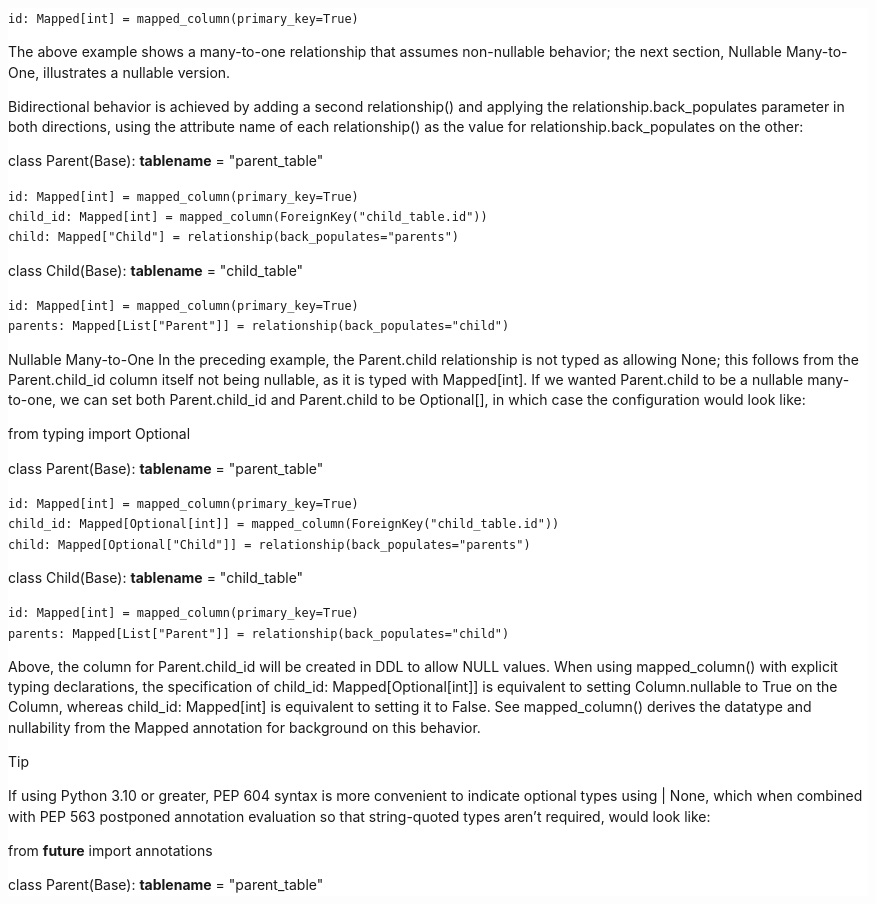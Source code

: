     id: Mapped[int] = mapped_column(primary_key=True)
The above example shows a many-to-one relationship that assumes non-nullable behavior; the next section, Nullable Many-to-One, illustrates a nullable version.

Bidirectional behavior is achieved by adding a second relationship() and applying the relationship.back_populates parameter in both directions, using the attribute name of each relationship() as the value for relationship.back_populates on the other:

class Parent(Base):
    __tablename__ = "parent_table"

    id: Mapped[int] = mapped_column(primary_key=True)
    child_id: Mapped[int] = mapped_column(ForeignKey("child_table.id"))
    child: Mapped["Child"] = relationship(back_populates="parents")


class Child(Base):
    __tablename__ = "child_table"

    id: Mapped[int] = mapped_column(primary_key=True)
    parents: Mapped[List["Parent"]] = relationship(back_populates="child")
Nullable Many-to-One
In the preceding example, the Parent.child relationship is not typed as allowing None; this follows from the Parent.child_id column itself not being nullable, as it is typed with Mapped[int]. If we wanted Parent.child to be a nullable many-to-one, we can set both Parent.child_id and Parent.child to be Optional[], in which case the configuration would look like:

from typing import Optional


class Parent(Base):
    __tablename__ = "parent_table"

    id: Mapped[int] = mapped_column(primary_key=True)
    child_id: Mapped[Optional[int]] = mapped_column(ForeignKey("child_table.id"))
    child: Mapped[Optional["Child"]] = relationship(back_populates="parents")


class Child(Base):
    __tablename__ = "child_table"

    id: Mapped[int] = mapped_column(primary_key=True)
    parents: Mapped[List["Parent"]] = relationship(back_populates="child")
Above, the column for Parent.child_id will be created in DDL to allow NULL values. When using mapped_column() with explicit typing declarations, the specification of child_id: Mapped[Optional[int]] is equivalent to setting Column.nullable to True on the Column, whereas child_id: Mapped[int] is equivalent to setting it to False. See mapped_column() derives the datatype and nullability from the Mapped annotation for background on this behavior.

Tip

If using Python 3.10 or greater, PEP 604 syntax is more convenient to indicate optional types using | None, which when combined with PEP 563 postponed annotation evaluation so that string-quoted types aren’t required, would look like:

from __future__ import annotations


class Parent(Base):
    __tablename__ = "parent_table"
